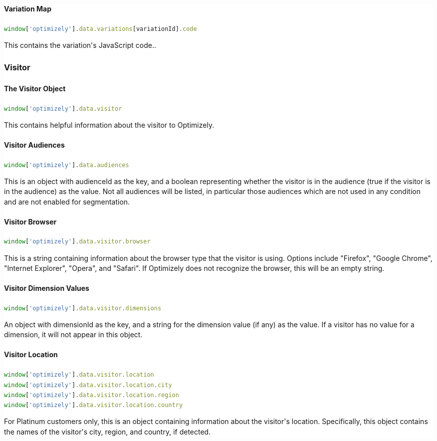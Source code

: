 #### Variation Map

```javascript
window['optimizely'].data.variations[variationId].code
```

This contains the variation's JavaScript code..

### Visitor

#### The Visitor Object

```javascript
window['optimizely'].data.visitor
```

This contains helpful information about the visitor to Optimizely.

#### Visitor Audiences

```javascript
window['optimizely'].data.audiences
```

This is an object with audienceId as the key, and a boolean representing whether the visitor is in the audience (true if the visitor is in the audience) as the value. Not all audiences will be listed, in particular those audiences which are not used in any condition and are not enabled for segmentation.

#### Visitor Browser

```javascript
window['optimizely'].data.visitor.browser
```

This is a string containing information about the browser type that the visitor is using. Options include "Firefox", "Google Chrome", "Internet Explorer", "Opera", and "Safari". If Optimizely does not recognize the browser, this will be an empty string.

#### Visitor Dimension Values

```javascript
window['optimizely'].data.visitor.dimensions
```

An object with dimensionId as the key, and a string for the dimension value (if any) as the value. If a visitor has no value for a dimension, it will not appear in this object.

#### Visitor Location

```javascript
window['optimizely'].data.visitor.location
window['optimizely'].data.visitor.location.city
window['optimizely'].data.visitor.location.region
window['optimizely'].data.visitor.location.country
```

For Platinum customers only, this is an object containing information about the visitor's location. Specifically, this object contains the names of the visitor's city, region, and country, if detected.
